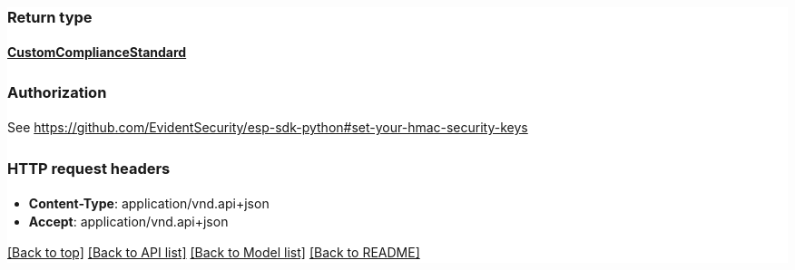 ### Return type

[**CustomComplianceStandard**](CustomComplianceStandard.md)

### Authorization

See https://github.com/EvidentSecurity/esp-sdk-python#set-your-hmac-security-keys

### HTTP request headers

 - **Content-Type**: application/vnd.api+json
 - **Accept**: application/vnd.api+json

[[Back to top]](#) [[Back to API list]](../README.md#documentation-for-api-endpoints) [[Back to Model list]](../README.md#documentation-for-models) [[Back to README]](../README.md)

